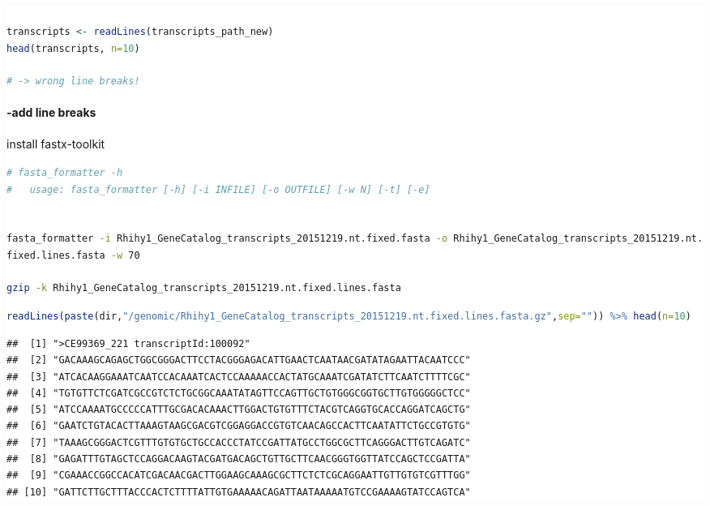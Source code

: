 ``` r

transcripts <- readLines(transcripts_path_new)
head(transcripts, n=10)

# -> wrong line breaks!
```

#### -add line breaks

install fastx-toolkit

``` bash
# fasta_formatter -h
#   usage: fasta_formatter [-h] [-i INFILE] [-o OUTFILE] [-w N] [-t] [-e]


fasta_formatter -i Rhihy1_GeneCatalog_transcripts_20151219.nt.fixed.fasta -o Rhihy1_GeneCatalog_transcripts_20151219.nt.fixed.lines.fasta -w 70

gzip -k Rhihy1_GeneCatalog_transcripts_20151219.nt.fixed.lines.fasta
```

``` r
readLines(paste(dir,"/genomic/Rhihy1_GeneCatalog_transcripts_20151219.nt.fixed.lines.fasta.gz",sep="")) %>% head(n=10)
```

    ##  [1] ">CE99369_221 transcriptId:100092"                                      
    ##  [2] "GACAAAGCAGAGCTGGCGGGACTTCCTACGGGAGACATTGAACTCAATAACGATATAGAATTACAATCCC"
    ##  [3] "ATCACAAGGAAATCAATCCACAAATCACTCCAAAAACCACTATGCAAATCGATATCTTCAATCTTTTCGC"
    ##  [4] "TGTGTTCTCGATCGCCGTCTCTGCGGCAAATATAGTTCCAGTTGCTGTGGGCGGTGCTTGTGGGGGCTCC"
    ##  [5] "ATCCAAAATGCCCCCATTTGCGACACAAACTTGGACTGTGTTTCTACGTCAGGTGCACCAGGATCAGCTG"
    ##  [6] "GAATCTGTACACTTAAAGTAAGCGACGTCGGAGGACCGTGTCAACAGCCACTTCAATATTCTGCCGTGTG"
    ##  [7] "TAAAGCGGGACTCGTTTGTGTGCTGCCACCCTATCCGATTATGCCTGGCGCTTCAGGGACTTGTCAGATC"
    ##  [8] "GAGATTTGTAGCTCCAGGACAAGTACGATGACAGCTGTTGCTTCAACGGGTGGTTATCCAGCTCCGATTA"
    ##  [9] "CGAAACCGGCCACATCGACAACGACTTGGAAGCAAAGCGCTTCTCTCGCAGGAATTGTTGTGTCGTTTGG"
    ## [10] "GATTCTTGCTTTACCCACTCTTTTATTGTGAAAAACAGATTAATAAAAATGTCCGAAAAGTATCCAGTCA"
